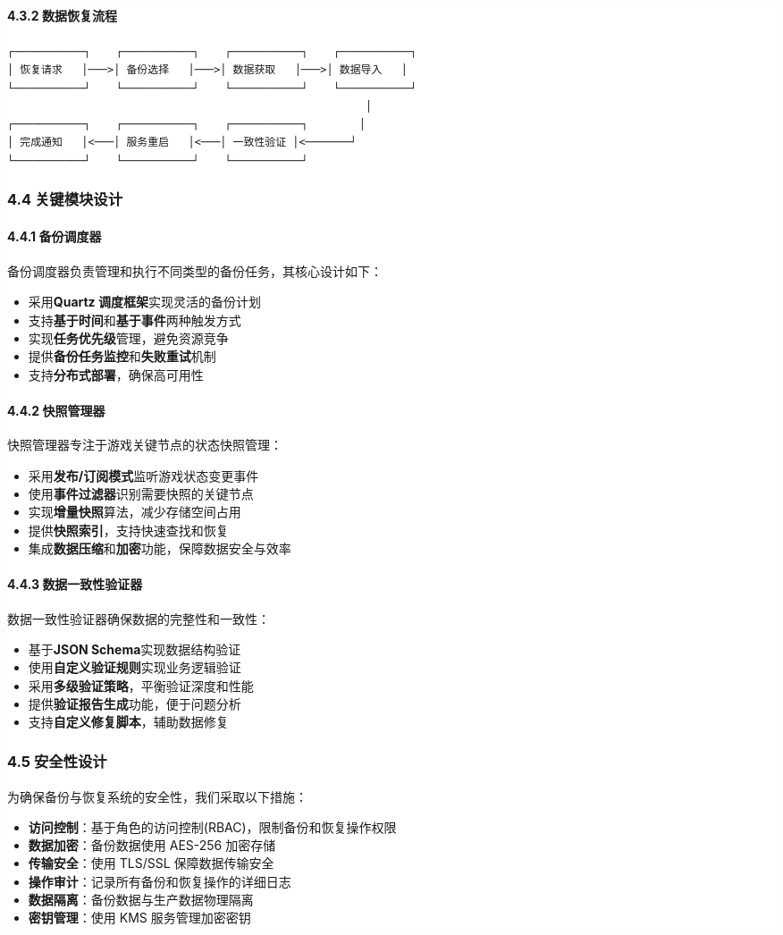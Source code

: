 #### 4.3.2 数据恢复流程

```
┌───────────┐    ┌───────────┐    ┌───────────┐    ┌───────────┐
│ 恢复请求   │───>│ 备份选择   │───>│ 数据获取   │───>│ 数据导入   │
└───────────┘    └───────────┘    └───────────┘    └───────────┘
                                                        │
┌───────────┐    ┌───────────┐    ┌───────────┐        │
│ 完成通知   │<───│ 服务重启   │<───│ 一致性验证 │<───────┘
└───────────┘    └───────────┘    └───────────┘
```

### 4.4 关键模块设计

#### 4.4.1 备份调度器

备份调度器负责管理和执行不同类型的备份任务，其核心设计如下：

- 采用**Quartz 调度框架**实现灵活的备份计划
- 支持**基于时间**和**基于事件**两种触发方式
- 实现**任务优先级**管理，避免资源竞争
- 提供**备份任务监控**和**失败重试**机制
- 支持**分布式部署**，确保高可用性

#### 4.4.2 快照管理器

快照管理器专注于游戏关键节点的状态快照管理：

- 采用**发布/订阅模式**监听游戏状态变更事件
- 使用**事件过滤器**识别需要快照的关键节点
- 实现**增量快照**算法，减少存储空间占用
- 提供**快照索引**，支持快速查找和恢复
- 集成**数据压缩**和**加密**功能，保障数据安全与效率

#### 4.4.3 数据一致性验证器

数据一致性验证器确保数据的完整性和一致性：

- 基于**JSON Schema**实现数据结构验证
- 使用**自定义验证规则**实现业务逻辑验证
- 采用**多级验证策略**，平衡验证深度和性能
- 提供**验证报告生成**功能，便于问题分析
- 支持**自定义修复脚本**，辅助数据修复

### 4.5 安全性设计

为确保备份与恢复系统的安全性，我们采取以下措施：

- **访问控制**：基于角色的访问控制(RBAC)，限制备份和恢复操作权限
- **数据加密**：备份数据使用 AES-256 加密存储
- **传输安全**：使用 TLS/SSL 保障数据传输安全
- **操作审计**：记录所有备份和恢复操作的详细日志
- **数据隔离**：备份数据与生产数据物理隔离
- **密钥管理**：使用 KMS 服务管理加密密钥

